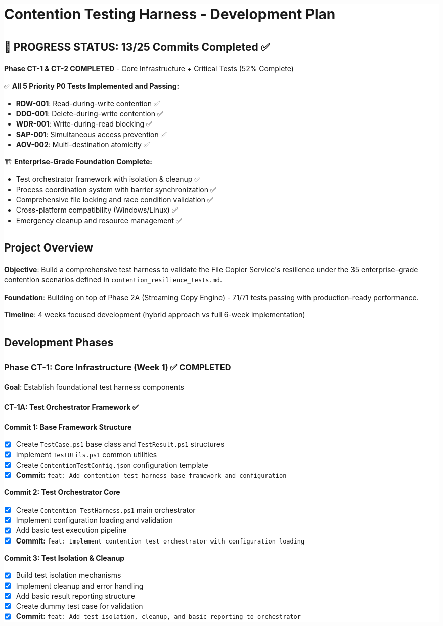 # Contention Testing Harness - Development Plan

## 🎯 **PROGRESS STATUS: 13/25 Commits Completed** ✅

**Phase CT-1 & CT-2 COMPLETED** - Core Infrastructure + Critical Tests (52% Complete)

✅ **All 5 Priority P0 Tests Implemented and Passing:**
- **RDW-001**: Read-during-write contention ✅
- **DDO-001**: Delete-during-write contention ✅
- **WDR-001**: Write-during-read blocking ✅
- **SAP-001**: Simultaneous access prevention ✅
- **AOV-002**: Multi-destination atomicity ✅

🏗️ **Enterprise-Grade Foundation Complete:**
- Test orchestrator framework with isolation & cleanup ✅
- Process coordination system with barrier synchronization ✅
- Comprehensive file locking and race condition validation ✅
- Cross-platform compatibility (Windows/Linux) ✅
- Emergency cleanup and resource management ✅

## Project Overview

**Objective**: Build a comprehensive test harness to validate the File Copier Service's resilience under the 35 enterprise-grade contention scenarios defined in `contention_resilience_tests.md`.

**Foundation**: Building on top of Phase 2A (Streaming Copy Engine) - 71/71 tests passing with production-ready performance.

**Timeline**: 4 weeks focused development (hybrid approach vs full 6-week implementation)

## Development Phases

### **Phase CT-1: Core Infrastructure** (Week 1) ✅ COMPLETED
**Goal**: Establish foundational test harness components

#### CT-1A: Test Orchestrator Framework ✅
**Commit 1: Base Framework Structure**
- [x] Create `TestCase.ps1` base class and `TestResult.ps1` structures
- [x] Implement `TestUtils.ps1` common utilities
- [x] Create `ContentionTestConfig.json` configuration template
- [x] **Commit:** `feat: Add contention test harness base framework and configuration`

**Commit 2: Test Orchestrator Core**
- [x] Create `Contention-TestHarness.ps1` main orchestrator
- [x] Implement configuration loading and validation
- [x] Add basic test execution pipeline
- [x] **Commit:** `feat: Implement contention test orchestrator with configuration loading`

**Commit 3: Test Isolation & Cleanup**
- [x] Build test isolation mechanisms
- [x] Implement cleanup and error handling
- [x] Add basic result reporting structure
- [x] Create dummy test case for validation
- [x] **Commit:** `feat: Add test isolation, cleanup, and basic reporting to orchestrator`
